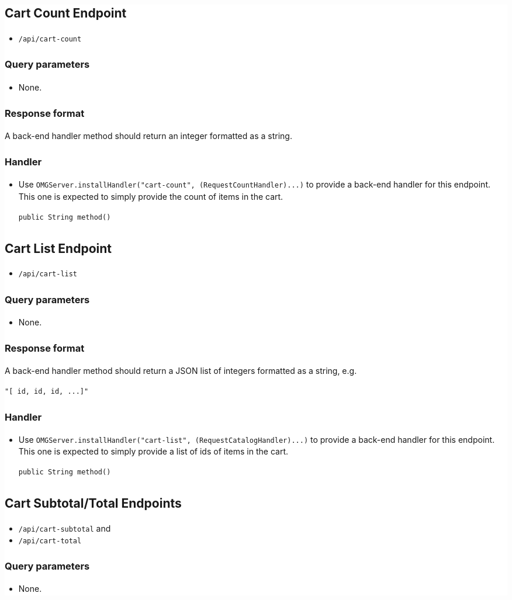 

## Cart Count Endpoint

- `/api/cart-count`

### Query parameters

- None.

### Response format

A back-end handler method should return an integer formatted as a string.

### Handler

- Use `OMGServer.installHandler("cart-count", (RequestCountHandler)...)` to provide a back-end handler for this endpoint. This one is expected to simply provide the count of items in the cart.

      public String method()




## Cart List Endpoint

- `/api/cart-list`

### Query parameters

- None.

### Response format

A back-end handler method should return a JSON list of integers formatted as a string, e.g.

    "[ id, id, id, ...]"

### Handler

- Use `OMGServer.installHandler("cart-list", (RequestCatalogHandler)...)` to provide a back-end handler for this endpoint. This one is expected to simply provide a list of ids of items in the cart.

      public String method()



## Cart Subtotal/Total Endpoints

- `/api/cart-subtotal` and
- `/api/cart-total`

### Query parameters

- None.

